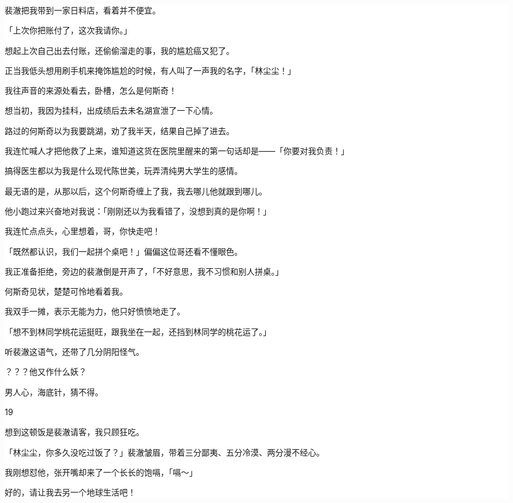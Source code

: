 裴澈把我带到一家日料店，看着并不便宜。


「上次你把账付了，这次我请你。」


想起上次自己出去付账，还偷偷溜走的事，我的尴尬癌又犯了。


正当我低头想用刷手机来掩饰尴尬的时候，有人叫了一声我的名字，「林尘尘！」


我往声音的来源处看去，卧槽，怎么是何斯奇！


想当初，我因为挂科，出成绩后去未名湖宣泄了一下心情。


路过的何斯奇以为我要跳湖，劝了我半天，结果自己掉了进去。


我连忙喊人才把他救了上来，谁知道这货在医院里醒来的第一句话却是——「你要对我负责！」


搞得医生都以为我是什么现代陈世美，玩弄清纯男大学生的感情。


最无语的是，从那以后，这个何斯奇缠上了我，我去哪儿他就跟到哪儿。


他小跑过来兴奋地对我说：「刚刚还以为我看错了，没想到真的是你啊！」


我连忙点点头，心里想着，哥，你快走吧！


「既然都认识，我们一起拼个桌吧！」偏偏这位哥还看不懂眼色。


我正准备拒绝，旁边的裴澈倒是开声了，「不好意思，我不习惯和别人拼桌。」


何斯奇见状，楚楚可怜地看着我。


我双手一摊，表示无能为力，他只好愤愤地走了。


「想不到林同学桃花运挺旺，跟我坐在一起，还挡到林同学的桃花运了。」


听裴澈这语气，还带了几分阴阳怪气。


？？？他又作什么妖？


男人心，海底针，猜不得。


19


想到这顿饭是裴澈请客，我只顾狂吃。


「林尘尘，你多久没吃过饭了？」裴澈皱眉，带着三分鄙夷、五分冷漠、两分漫不经心。


我刚想怼他，张开嘴却来了一个长长的饱嗝，「嗝～」


好的，请让我去另一个地球生活吧！
